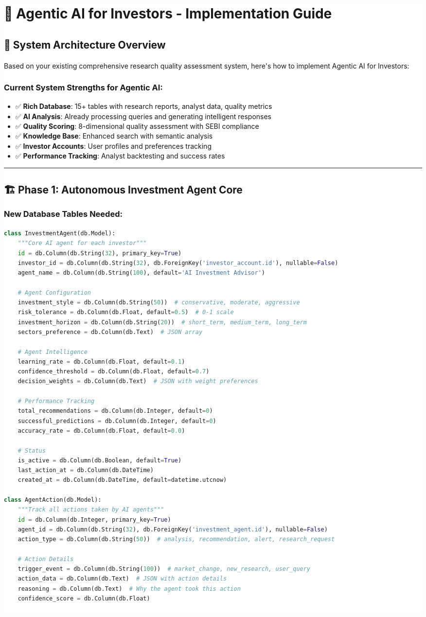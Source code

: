 # 🤖 Agentic AI for Investors - Implementation Guide

## 🎯 **System Architecture Overview**

Based on your existing comprehensive research quality assessment system, here's how to implement Agentic AI for Investors:

### **Current System Strengths for Agentic AI:**
- ✅ **Rich Database**: 15+ tables with research reports, analyst data, quality metrics
- ✅ **AI Analysis**: Already processing queries and generating intelligent responses
- ✅ **Quality Scoring**: 8-dimensional quality assessment with SEBI compliance
- ✅ **Knowledge Base**: Enhanced search with semantic analysis
- ✅ **Investor Accounts**: User profiles and preferences tracking
- ✅ **Performance Tracking**: Analyst backtesting and success rates

---

## 🏗️ **Phase 1: Autonomous Investment Agent Core**

### **New Database Tables Needed:**

```python
class InvestmentAgent(db.Model):
    """Core AI agent for each investor"""
    id = db.Column(db.String(32), primary_key=True)
    investor_id = db.Column(db.String(32), db.ForeignKey('investor_account.id'), nullable=False)
    agent_name = db.Column(db.String(100), default='AI Investment Advisor')
    
    # Agent Configuration
    investment_style = db.Column(db.String(50))  # conservative, moderate, aggressive
    risk_tolerance = db.Column(db.Float, default=0.5)  # 0-1 scale
    investment_horizon = db.Column(db.String(20))  # short_term, medium_term, long_term
    sectors_preference = db.Column(db.Text)  # JSON array
    
    # Agent Intelligence
    learning_rate = db.Column(db.Float, default=0.1)
    confidence_threshold = db.Column(db.Float, default=0.7)
    decision_weights = db.Column(db.Text)  # JSON with weight preferences
    
    # Performance Tracking
    total_recommendations = db.Column(db.Integer, default=0)
    successful_predictions = db.Column(db.Integer, default=0)
    accuracy_rate = db.Column(db.Float, default=0.0)
    
    # Status
    is_active = db.Column(db.Boolean, default=True)
    last_action_at = db.Column(db.DateTime)
    created_at = db.Column(db.DateTime, default=datetime.utcnow)

class AgentAction(db.Model):
    """Track all actions taken by AI agents"""
    id = db.Column(db.Integer, primary_key=True)
    agent_id = db.Column(db.String(32), db.ForeignKey('investment_agent.id'), nullable=False)
    action_type = db.Column(db.String(50))  # analysis, recommendation, alert, research_request
    
    # Action Details
    trigger_event = db.Column(db.String(100))  # market_change, new_research, user_query
    action_data = db.Column(db.Text)  # JSON with action details
    reasoning = db.Column(db.Text)  # Why the agent took this action
    confidence_score = db.Column(db.Float)
    
```